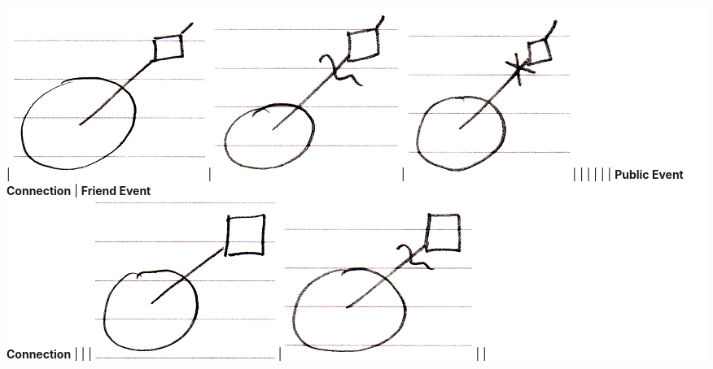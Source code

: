 | ![](images/1.%20Events.021.png)  | ![](images/1.%20Events.022.png)  | ![](images/1.%20Events.023.png)  |
|                                  |                                  |                                  |
| __Public Event <br> Connection__ | __Friend Event <br> Connection__ |                                  |
| ![](images/1.%20Events.024.png)  | ![](images/1.%20Events.025.png)  |                                  |
